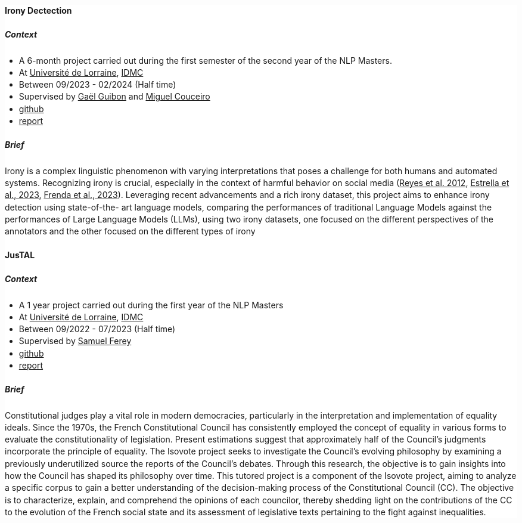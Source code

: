 
#### Irony Dectection

##### Context

- A 6-month project carried out during the first semester of the second year of the NLP Masters.
- At [Université de Lorraine](https://www.univ-lorraine.fr/), [IDMC](https://idmc.univ-lorraine.fr/)
- Between 09/2023 - 02/2024 (Half time)
- Supervised by [Gaël Guibon](https://gguibon.github.io/) and [Miguel Couceiro](https://members.loria.fr/mcouceiro/)
- [github](https://github.com/PierreEpron/irony-detection)
- [report](pdf/irony_detection_report.pdf)

##### Brief

Irony is a complex linguistic phenomenon with varying interpretations that poses a challenge for both humans and automated systems. Recognizing irony is crucial, especially in the context of harmful behavior on social media ([Reyes et al. 2012](https://www.semanticscholar.org/paper/From-humor-recognition-to-irony-detection%3A-The-of-Reyes-Rosso/0b447bc717789cf79b8de76b485a763d21c9ed21), [Estrella et al., 2023](https://www.semanticscholar.org/paper/SINAI-at-SemEval-2023-Task-10%3A-Leveraging-Emotions%2C-Rodríguez-Arco/8e9373edc0d06a4fcd841496ee20f5eb9fe3b4e7), [Frenda et al., 2023](https://www.semanticscholar.org/paper/EPIC%3A-Multi-Perspective-Annotation-of-a-Corpus-of-Frenda-Pedrani/8b39640f3ae7fa68c0ec280252eb2ea9ef06d874)). Leveraging recent advancements and a rich irony dataset, this project aims to enhance irony detection using state-of-the- art language models, comparing the performances of traditional Language Models against the performances of Large Language Models (LLMs), using two irony datasets, one focused on the different perspectives of the annotators and the other focused on the different types of irony

#### JusTAL

##### Context

- A 1 year project carried out during the first year of the NLP Masters
- At [Université de Lorraine](https://www.univ-lorraine.fr/), [IDMC](https://idmc.univ-lorraine.fr/)
- Between 09/2022 - 07/2023 (Half time)
- Supervised by [Samuel Ferey](https://www.beta-economics.fr/annuaire/37/ferey_samuel/)
- [github](https://github.com/MR8u/jusTAL)
- [report](pdf/justal_report.pdf)

##### Brief

Constitutional judges play a vital role in modern democracies, particularly in the interpretation and implementation of equality ideals. Since the 1970s, the French Constitutional Council has consistently employed the concept of equality in various forms to evaluate the constitutionality of legislation. Present estimations suggest that approximately half of the Council’s judgments incorporate the principle of equality. The Isovote project seeks to investigate the Council’s evolving philosophy by examining a previously underutilized source the reports of the Council’s debates. Through this research, the objective is to gain insights into how the Council has shaped its philosophy over time. This tutored project is a component of the Isovote project, aiming to analyze a specific corpus to gain a better understanding of the decision-making process of the Constitutional Council (CC). The objective is to characterize, explain, and comprehend the opinions of each councilor, thereby shedding light on the contributions of the CC to the evolution of the French social state and its assessment of legislative texts pertaining to the fight against inequalities.
